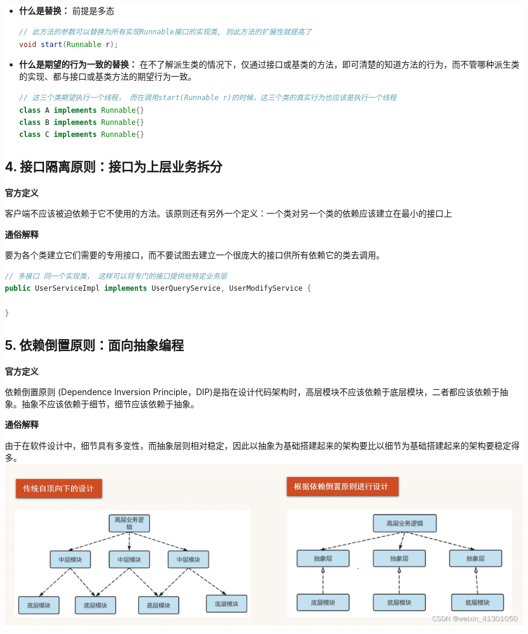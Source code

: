 - **什么是替换：** 前提是多态
  ```java
  // 此方法的参数可以替换为所有实现Runnable接口的实现类, 则此方法的扩展性就提高了
  void start(Runnable r);
  ```
- **什么是期望的行为一致的替换：** 在不了解派生类的情况下，仅通过接口或基类的方法，即可清楚的知道方法的行为，而不管哪种派生类的实现、都与接口或基类方法的期望行为一致。
  ```java
  // 这三个类期望执行一个线程， 而在调用start(Runnable r)的时候，这三个类的真实行为也应该是执行一个线程
  class A implements Runnable{}
  class B implements Runnable{}
  class C implements Runnable{}
  ```

## 4. 接口隔离原则：接口为上层业务拆分

**官方定义**

客户端不应该被迫依赖于它不使用的方法。该原则还有另外一个定义：一个类对另一个类的依赖应该建立在最小的接口上

**通俗解释**

要为各个类建立它们需要的专用接口，而不要试图去建立一个很庞大的接口供所有依赖它的类去调用。

```java
// 多接口 同一个实现类， 这样可以将专门的接口提供给特定业务层
public UserServiceImpl implements UserQueryService, UserModifyService {

}
```

##  5. 依赖倒置原则：面向抽象编程

**官方定义**

依赖倒置原则 (Dependence Inversion Principle，DIP)是指在设计代码架构时，高层模块不应该依赖于底层模块，二者都应该依赖于抽象。抽象不应该依赖于细节，细节应该依赖于抽象。

**通俗解释**

由于在软件设计中，细节具有多变性，而抽象层则相对稳定，因此以抽象为基础搭建起来的架构要比以细节为基础搭建起来的架构要稳定得多。
![在这里插入图片描述](/java/img/dp/01.png)
